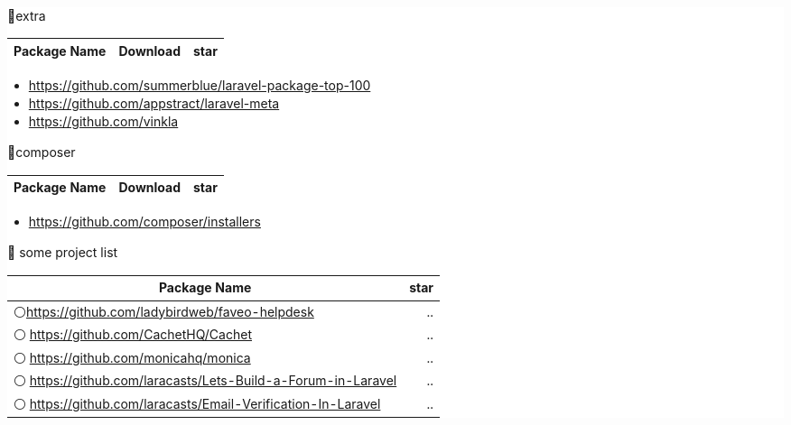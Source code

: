 

:radio_button:extra

| Package Name        | Download           | star  |
| ------------- |:-------------:| -----:|

* https://github.com/summerblue/laravel-package-top-100
* https://github.com/appstract/laravel-meta
* https://github.com/vinkla

:radio_button:composer

| Package Name        | Download           | star  |
| ------------- |:-------------:| -----:|

* https://github.com/composer/installers

:radio_button: some project list

| Package Name        | star  |
| ------------- | -----:|
| :white_circle:https://github.com/ladybirdweb/faveo-helpdesk |..
| :white_circle: https://github.com/CachetHQ/Cachet |..
| :white_circle: https://github.com/monicahq/monica |..
| :white_circle: https://github.com/laracasts/Lets-Build-a-Forum-in-Laravel |..
| :white_circle: https://github.com/laracasts/Email-Verification-In-Laravel |..
